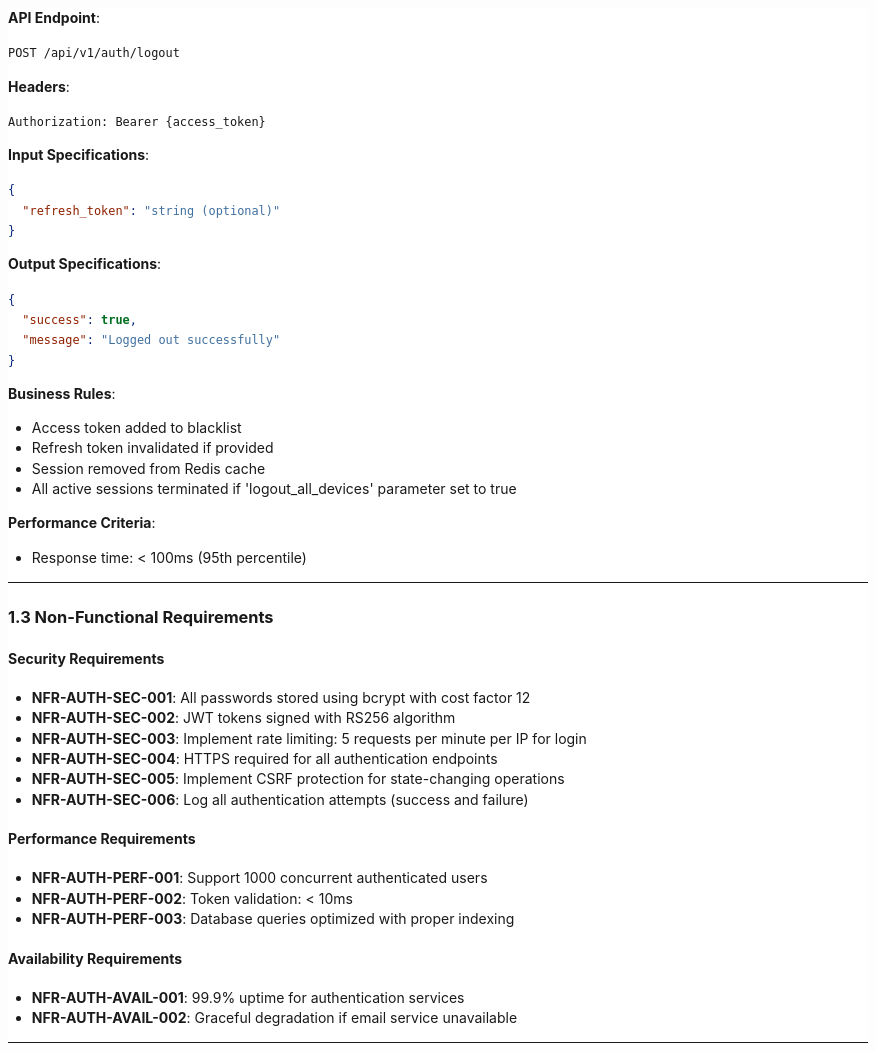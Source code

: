 **API Endpoint**:
```
POST /api/v1/auth/logout
```

**Headers**:
```
Authorization: Bearer {access_token}
```

**Input Specifications**:
```json
{
  "refresh_token": "string (optional)"
}
```

**Output Specifications**:
```json
{
  "success": true,
  "message": "Logged out successfully"
}
```

**Business Rules**:
- Access token added to blacklist
- Refresh token invalidated if provided
- Session removed from Redis cache
- All active sessions terminated if 'logout_all_devices' parameter set to true

**Performance Criteria**:
- Response time: < 100ms (95th percentile)

---

### 1.3 Non-Functional Requirements

#### Security Requirements
- **NFR-AUTH-SEC-001**: All passwords stored using bcrypt with cost factor 12
- **NFR-AUTH-SEC-002**: JWT tokens signed with RS256 algorithm
- **NFR-AUTH-SEC-003**: Implement rate limiting: 5 requests per minute per IP for login
- **NFR-AUTH-SEC-004**: HTTPS required for all authentication endpoints
- **NFR-AUTH-SEC-005**: Implement CSRF protection for state-changing operations
- **NFR-AUTH-SEC-006**: Log all authentication attempts (success and failure)

#### Performance Requirements
- **NFR-AUTH-PERF-001**: Support 1000 concurrent authenticated users
- **NFR-AUTH-PERF-002**: Token validation: < 10ms
- **NFR-AUTH-PERF-003**: Database queries optimized with proper indexing

#### Availability Requirements
- **NFR-AUTH-AVAIL-001**: 99.9% uptime for authentication services
- **NFR-AUTH-AVAIL-002**: Graceful degradation if email service unavailable

---
